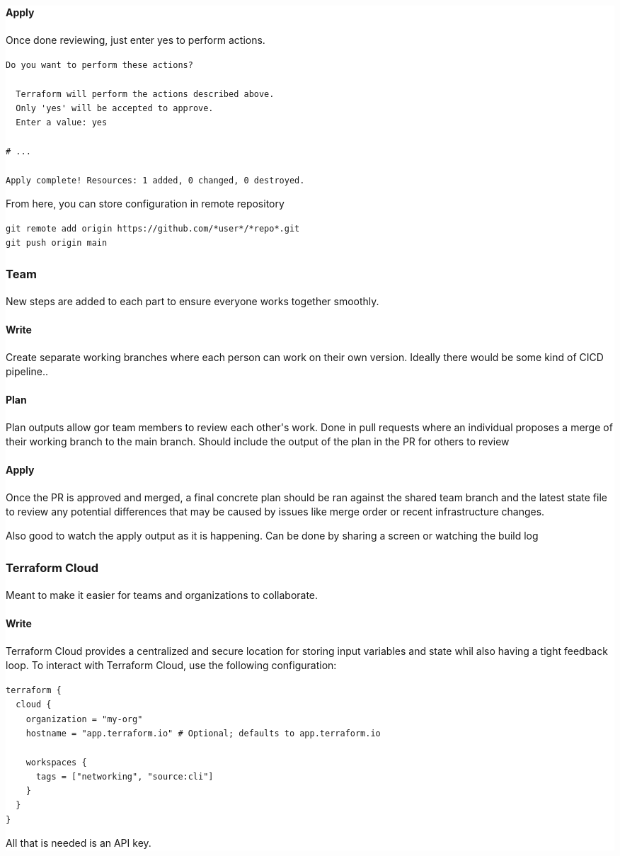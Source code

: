 #### Apply
Once done reviewing, just enter yes to perform actions.
```
Do you want to perform these actions?

  Terraform will perform the actions described above.
  Only 'yes' will be accepted to approve.
  Enter a value: yes

# ...

Apply complete! Resources: 1 added, 0 changed, 0 destroyed.

```
From here, you can store configuration in remote repository
```
git remote add origin https://github.com/*user*/*repo*.git
git push origin main
```

### Team
New steps are added to each part to ensure everyone works together smoothly.

#### Write
Create separate working branches where each person can work on their own version. Ideally there would be some kind of CICD pipeline..

#### Plan
Plan outputs allow gor team members to review each other's work. Done in pull requests where an individual proposes a merge of their working branch to the main branch. Should include the output of the plan in the PR for others to review

#### Apply 
Once the PR is approved and merged, a final concrete plan should be ran against the shared team branch and the latest state file to review any potential differences that may be caused by issues like merge order or recent infrastructure changes.

Also good to watch the apply output as it is happening. Can be done by sharing a screen or watching the build log

### Terraform Cloud
Meant to make it easier for teams and organizations to collaborate.

#### Write
Terraform Cloud provides a centralized and secure location for storing input variables and state whil also having a tight feedback loop. To interact with Terraform Cloud, use the following configuration:
```
terraform {
  cloud {
    organization = "my-org"
    hostname = "app.terraform.io" # Optional; defaults to app.terraform.io

    workspaces {
      tags = ["networking", "source:cli"]
    }
  }
}
```
All that is needed is an API key.
